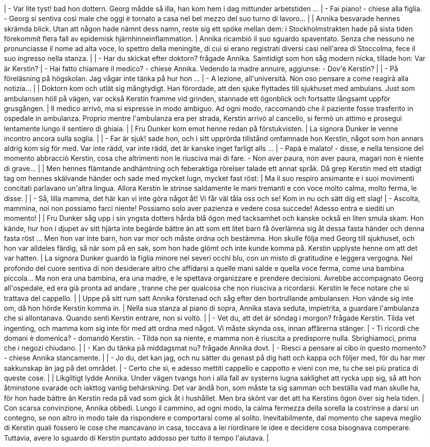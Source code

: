 | - Var lite tyst! bad hon dottern. Georg mådde så illa, han kom hem i dag mittunder arbetstiden ... | - Fai piano! - chiese alla figlia. - Georg si sentiva così male che oggi è tornato a casa nel bel mezzo del suo turno di lavoro... |
| Annika besvarade hennes skrämda blick. Utan att någon hade nämnt dess namn, reste sig ett spöke mellan dem: i Stockholmstrakten hade på sista tiden förekommit flera fall av epidemisk hjärnhinneinflammation. | Annika ricambiò il suo sguardo spaventato. Senza che nessuno ne pronunciasse il nome ad alta voce, lo spettro della meningite, di cui si erano registrati diversi casi nell'area di Stoccolma, fece il suo ingresso nella stanza. |
| - Har du skickat efter doktorn? frågade Annika. Samtidigt som hon såg modern nicka, tillade hon: Var är Kerstin? | - Hai fatto chiamare il medico? - chiese Annika. Vedendo la madre annuire, aggiunse: - Dov'è Kerstin? |
| - På föreläsning på högskolan. Jag vågar inte tänka på hur hon ... | - A lezione, all'università. Non oso pensare a come reagirà alla notizia... |
| Doktorn kom och utlät sig mångtydigt. Han förordade, att den sjuke flyttades till sjukhuset med ambulans. Just som ambulansen höll på vägen, var också Kerstin framme vid grinden, stannade ett ögonblick och fortsatte långsamt uppför grusgången. | Il medico arrivò, ma si espresse in modo ambiguo. Ad ogni modo, raccomandò che il paziente fosse trasferito in ospedale in ambulanza. Proprio mentre l'ambulanza era per strada, Kerstin arrivò al cancello, si fermò un attimo e proseguì lentamente lungo il sentiero di ghiaia. |
| Fru Dunker kom emot henne redan på förstukvisten. | La signora Dunker le venne incontro ancora sulla soglia. |
| - Far är sjuk! sade hon, och i sitt upprörda tillstånd omfamnade hon Kerstin, något som hon annars aldrig kom sig för med. Var inte rädd, var inte rädd, det är kanske inget farligt alls ... | - Papà è malato! - disse, e nella tensione del momento abbracciò Kerstin, cosa che altrimenti non le riusciva mai di fare. - Non aver paura, non aver paura, magari non è niente di grave... |
| Men hennes flämtande andhämtning och feberaktiga rörelser talade ett annat språk. Då grep Kerstin med ett stadigt tag om hennes skälvande händer och sade med mycket lugn, mycket fast röst: | Ma il suo respiro ansimante e i suoi movimenti concitati parlavano un'altra lingua. Allora Kerstin le strinse saldamente le mani tremanti e con voce molto calma, molto ferma, le disse: |
| - Så, lilla mamma, det här kan vi inte göra något åt! Vi får väl tåla oss och se! Kom in nu och sätt dig ett slag! | - Ascolta, mammina, noi non possiamo farci niente! Possiamo solo aver pazienza e vedere cosa succede! Adesso entra e siediti un momento! |
| Fru Dunker såg upp i sin yngsta dotters hårda blå ögon med tacksamhet och kanske också en liten smula skam. Hon kände, hur hon i djupet av sitt hjärta inte begärde bättre än att som ett litet barn få överlämna sig åt dessa fasta händer och denna fasta röst ... Men hon var inte barn, hon var mor och måste ordna och bestämma. Hon skulle följa med Georg till sjukhuset, och hon var alldeles färdig, så när som på en sak, som hon hade glömt och inte kunde komma på. Kerstin upplyste henne om att det var hatten. | La signora Dunker guardò la figlia minore nei severi occhi blu, con un misto di gratitudine e leggera vergogna. Nel profondo del cuore sentiva di non desiderare altro che affidarsi a quelle mani salde e quella voce ferma, come una bambina piccola... Ma non era una bambina, era una madre, e le spettava organizzare e prendere decisioni. Avrebbe accompagnato Georg all'ospedale, ed era già pronta ad andare , tranne che per qualcosa che non riusciva a ricordarsi. Kerstin le fece notare che si trattava del cappello. |
| Uppe på sitt rum satt Annika förstenad och såg efter den bortrullande ambulansen. Hon vände sig inte om, då hon hörde Kerstin komma in. | Nella sua stanza al piano di sopra, Annika stava seduta, impietrita, a guardare l'ambulanza che si allontanava. Quando sentì Kerstin entrare, non si voltò. |
| - Vet du, att det är söndag i morgon? frågade Kerstin. Tilda vet ingenting, och mamma kom sig inte för med att ordna med något. Vi måste skynda oss, innan affärerna stänger. | - Ti ricordi che domani è domenica? - domandò Kerstin. - Tilda non sa niente, e mamma non è riuscita a predisporre nulla. Sbrighiamoci, prima che i negozi chiudano. |
| - Kan du tänka på middagsmat nu? frågade Annika dovt. | - Riesci a pensare al cibo in questo momento? - chiese Annika stancamente. |
| - Jo du, det kan jag, och nu sätter du genast på dig hatt och kappa och följer med, för du har mer sakkunskap än jag på det området. | - Certo che sì, e adesso mettiti cappello e cappotto e vieni con me, tu che sei più pratica di queste cose. |
| Likgiltigt lydde Annika. Under vägen tvangs hon i alla fall av systerns lugna saklighet att rycka upp sig, så att hon åtminstone svarade och iakttog vanlig behärskning. Det var ändå hon, som måste ta sig samman och beställa vad man skulle ha, för hon hade bättre än Kerstin reda på vad som gick åt i hushållet. Men bra skönt var det att ha Kerstins ögon över sig hela tiden. | Con scarsa convinzione, Annika obbedì. Lungo il cammino, ad ogni modo, la calma fermezza della sorella la costrinse a darsi un contegno, se non altro in modo tale da rispondere e comportarsi come al solito. Inevitabilmente, dal momento che sapeva meglio di Kerstin quali fossero le cose che mancavano in casa, toccava a lei riordinare le idee e decidere cosa bisognava comperare. Tuttavia, avere lo sguardo di Kerstin puntato addosso per tutto il tempo l'aiutava. |